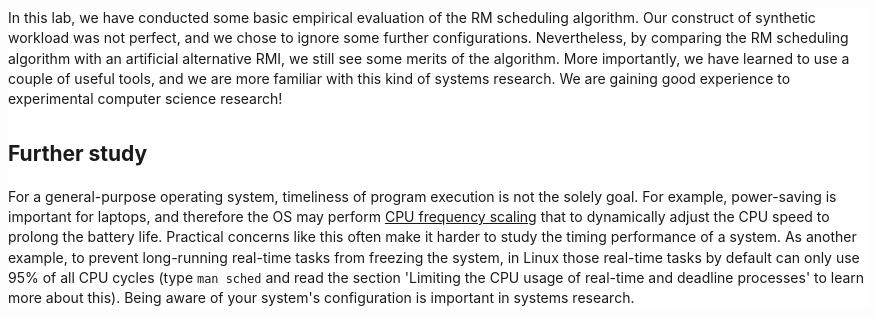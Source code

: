 
In this lab, we have conducted some basic empirical evaluation of the RM scheduling algorithm. Our construct of synthetic workload was not perfect, and we chose to ignore some further configurations. Nevertheless, by comparing the RM scheduling algorithm with an artificial alternative RMI, we still see some merits of the algorithm. More importantly, we have learned to use a couple of useful tools, and we are more familiar with this kind of systems research. We are gaining good experience to experimental computer science research!  



## Further study ##

For a general-purpose operating system, timeliness of program execution is not the solely goal. For example, power-saving is important for laptops, and therefore the OS may perform [CPU frequency scaling](https://en.wikipedia.org/wiki/Dynamic_frequency_scaling) that to dynamically adjust the CPU speed to prolong the battery life. Practical concerns like this often make it harder to study the timing performance of a system. As another example, to prevent long-running real-time tasks from freezing the system, in Linux those real-time tasks by default can only use 95% of all CPU cycles (type `man sched` and read the section 'Limiting the CPU usage of real-time and deadline processes' to learn more about this). Being aware of your system's configuration is important in systems research.
